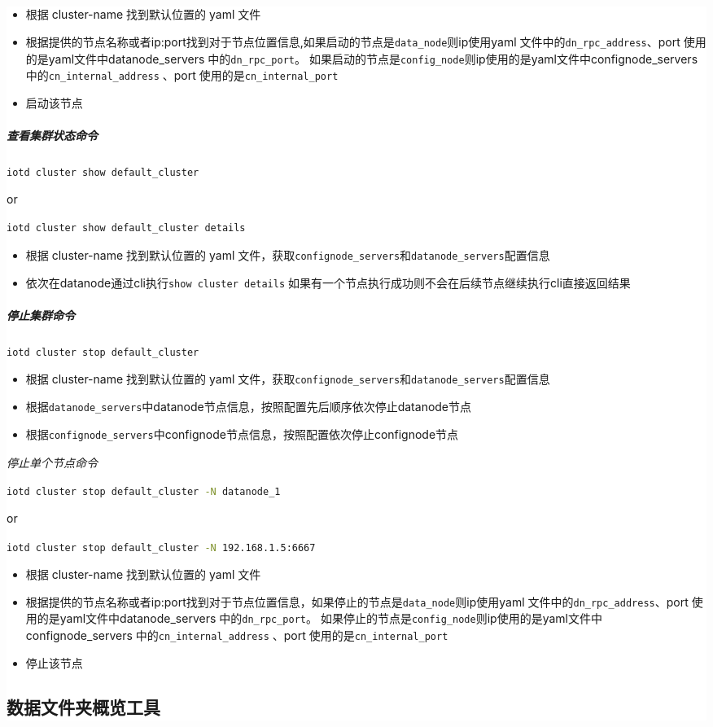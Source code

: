 * 根据 cluster-name 找到默认位置的 yaml 文件

* 根据提供的节点名称或者ip:port找到对于节点位置信息,如果启动的节点是`data_node`则ip使用yaml 文件中的`dn_rpc_address`、port 使用的是yaml文件中datanode_servers 中的`dn_rpc_port`。
    如果启动的节点是`config_node`则ip使用的是yaml文件中confignode_servers 中的`cn_internal_address` 、port 使用的是`cn_internal_port`

* 启动该节点

##### 查看集群状态命令

```bash
iotd cluster show default_cluster
```

or

```bash
iotd cluster show default_cluster details
```

* 根据 cluster-name 找到默认位置的 yaml 文件，获取`confignode_servers`和`datanode_servers`配置信息

* 依次在datanode通过cli执行`show cluster details` 如果有一个节点执行成功则不会在后续节点继续执行cli直接返回结果


##### 停止集群命令

```bash
iotd cluster stop default_cluster
```

* 根据 cluster-name 找到默认位置的 yaml 文件，获取`confignode_servers`和`datanode_servers`配置信息

* 根据`datanode_servers`中datanode节点信息，按照配置先后顺序依次停止datanode节点

* 根据`confignode_servers`中confignode节点信息，按照配置依次停止confignode节点


*停止单个节点命令*

```bash
iotd cluster stop default_cluster -N datanode_1
```

or

```bash
iotd cluster stop default_cluster -N 192.168.1.5:6667
```

* 根据 cluster-name 找到默认位置的 yaml 文件

* 根据提供的节点名称或者ip:port找到对于节点位置信息，如果停止的节点是`data_node`则ip使用yaml 文件中的`dn_rpc_address`、port 使用的是yaml文件中datanode_servers 中的`dn_rpc_port`。
    如果停止的节点是`config_node`则ip使用的是yaml文件中confignode_servers 中的`cn_internal_address` 、port 使用的是`cn_internal_port`

* 停止该节点

## 数据文件夹概览工具
